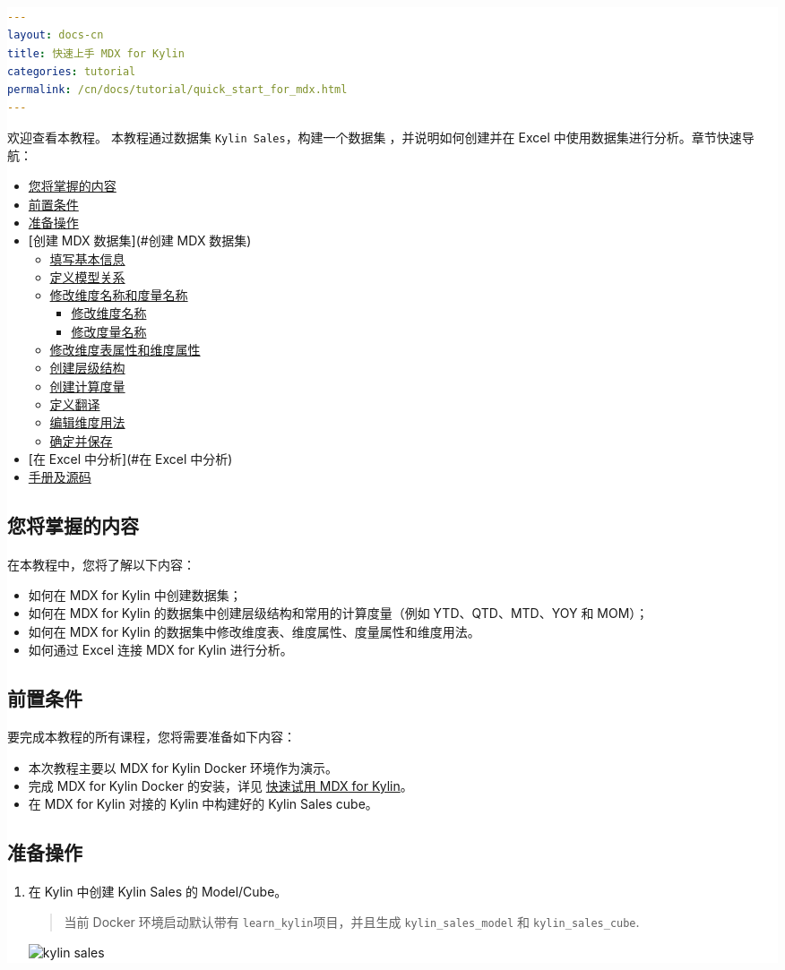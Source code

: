```yaml
---
layout: docs-cn
title: 快速上手 MDX for Kylin
categories: tutorial
permalink: /cn/docs/tutorial/quick_start_for_mdx.html
---
```


欢迎查看本教程。 本教程通过数据集 `Kylin Sales`，构建一个数据集 ，并说明如何创建并在 Excel 中使用数据集进行分析。章节快速导航：

- [您将掌握的内容](#您将掌握的内容)
- [前置条件](#前置条件)
- [准备操作](#准备操作)
- [创建 MDX 数据集](#创建 MDX 数据集)
  - [填写基本信息](#填写基本信息)
  - [定义模型关系](#定义模型关系)
  - [修改维度名称和度量名称](#修改维度名称和度量名称)
    - [修改维度名称](#修改维度名称)
    - [修改度量名称](#修改度量名称)
  - [修改维度表属性和维度属性](#修改维度表属性和维度属性)
  - [创建层级结构](#创建层级结构)
  - [创建计算度量](#创建计算度量)
  - [定义翻译](#定义翻译)
  - [编辑维度用法](#编辑维度用法)
  - [确定并保存](#确定并保存)
- [在 Excel 中分析](#在 Excel 中分析)
- [手册及源码](#手册及源码)

## 您将掌握的内容<a id="您将掌握的内容"></a>

在本教程中，您将了解以下内容：

- 如何在 MDX for Kylin 中创建数据集；
- 如何在 MDX for Kylin 的数据集中创建层级结构和常用的计算度量（例如 YTD、QTD、MTD、YOY 和 MOM）；
- 如何在 MDX for Kylin 的数据集中修改维度表、维度属性、度量属性和维度用法。
- 如何通过 Excel 连接 MDX for Kylin 进行分析。

## 前置条件<a id="前置条件"></a>

要完成本教程的所有课程，您将需要准备如下内容：

- 本次教程主要以 MDX for Kylin Docker 环境作为演示。
- 完成 MDX for Kylin Docker 的安装，详见 [快速试用 MDX for Kylin](/cn/docs/install/kylin_docker.html)。
- 在 MDX for Kylin 对接的 Kylin 中构建好的 Kylin Sales cube。

## 准备操作<a id="准备操作"></a>

1. 在 Kylin 中创建 Kylin Sales 的 Model/Cube。

   > 当前 Docker 环境启动默认带有 `learn_kylin`项目，并且生成 `kylin_sales_model` 和 `kylin_sales_cube`.

   ![kylin sales](/images/tutorial/4.0/Quick-Start-For-Mdx/kylin_sales.png)

